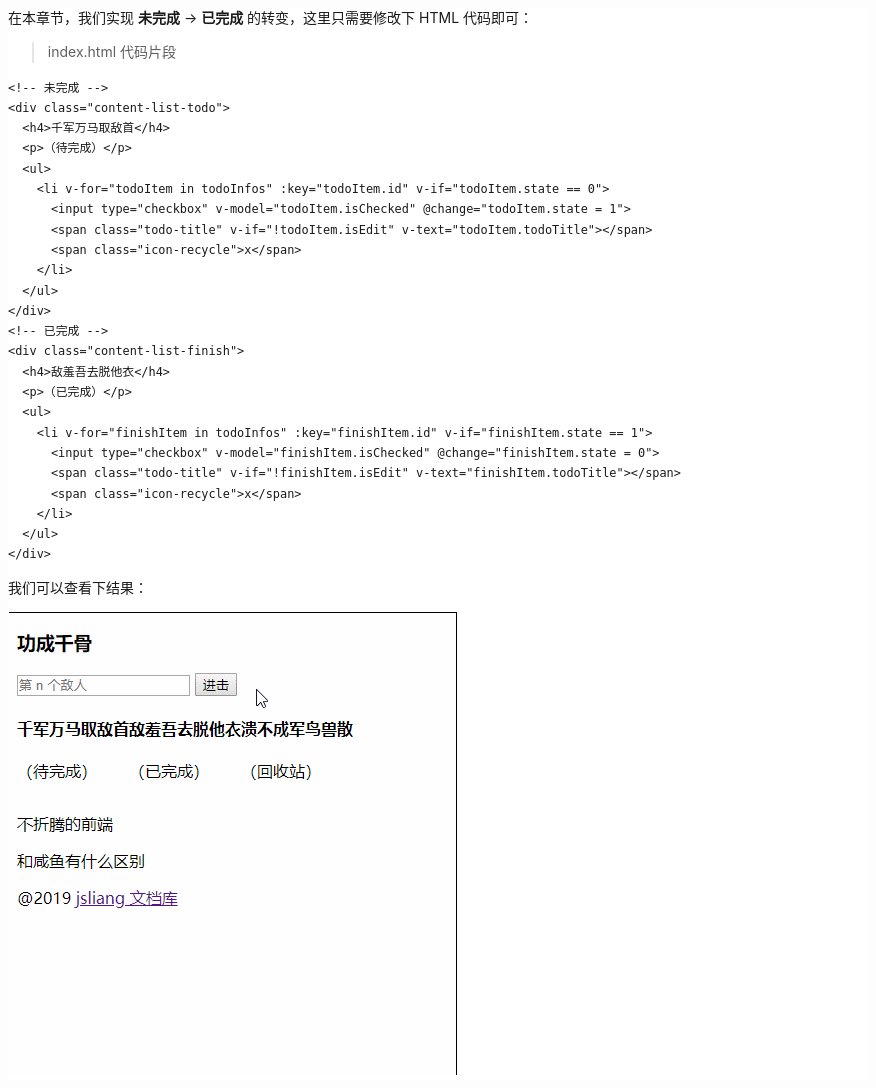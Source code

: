 在本章节，我们实现 **未完成** -> **已完成** 的转变，这里只需要修改下 HTML 代码即可：

> index.html 代码片段

```
<!-- 未完成 -->
<div class="content-list-todo">
  <h4>千军万马取敌首</h4>
  <p>（待完成）</p>
  <ul>
    <li v-for="todoItem in todoInfos" :key="todoItem.id" v-if="todoItem.state == 0">
      <input type="checkbox" v-model="todoItem.isChecked" @change="todoItem.state = 1">
      <span class="todo-title" v-if="!todoItem.isEdit" v-text="todoItem.todoTitle"></span>
      <span class="icon-recycle">x</span>
    </li>
  </ul>
</div>
<!-- 已完成 -->
<div class="content-list-finish">
  <h4>敌羞吾去脱他衣</h4>
  <p>（已完成）</p>
  <ul>
    <li v-for="finishItem in todoInfos" :key="finishItem.id" v-if="finishItem.state == 1">
      <input type="checkbox" v-model="finishItem.isChecked" @change="finishItem.state = 0">
      <span class="todo-title" v-if="!finishItem.isEdit" v-text="finishItem.todoTitle"></span>
      <span class="icon-recycle">x</span>
    </li>
  </ul>
</div>
```

我们可以查看下结果：

![图](../../public-repertory/img/js-vue-demo-one-8.gif)
